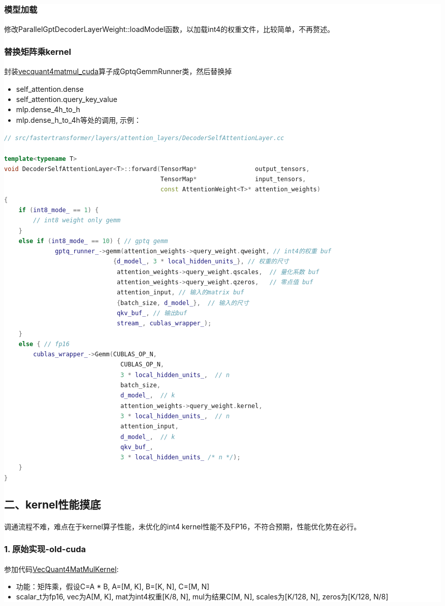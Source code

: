 ### 模型加载
修改ParallelGptDecoderLayerWeight<T>::loadModel函数，以加载int4的权重文件，比较简单，不再赘述。

### 替换矩阵乘kernel
封装[vecquant4matmul_cuda][0]算子成GptqGemmRunner类，然后替换掉  
* self_attention.dense 
* self_attention.query_key_value 
* mlp.dense_4h_to_h 
* mlp.dense_h_to_4h等处的调用, 示例：

```cpp
// src/fastertransformer/layers/attention_layers/DecoderSelfAttentionLayer.cc

template<typename T>
void DecoderSelfAttentionLayer<T>::forward(TensorMap*                output_tensors,
                                           TensorMap*                input_tensors,
                                           const AttentionWeight<T>* attention_weights)
{
    if (int8_mode_ == 1) {
        // int8 weight only gemm
    }
    else if (int8_mode_ == 10) { // gptq gemm
              gptq_runner_->gemm(attention_weights->query_weight.qweight, // int4的权重 buf 
                              {d_model_, 3 * local_hidden_units_}, // 权重的尺寸
                               attention_weights->query_weight.qscales,  // 量化系数 buf
                               attention_weights->query_weight.qzeros,   // 零点值 buf
                               attention_input, // 输入的matrix buf 
                               {batch_size, d_model_},  // 输入的尺寸
                               qkv_buf_, // 输出buf
                               stream_, cublas_wrapper_);
    }
    else { // fp16
        cublas_wrapper_->Gemm(CUBLAS_OP_N,
                                CUBLAS_OP_N,
                                3 * local_hidden_units_,  // n
                                batch_size,
                                d_model_,  // k
                                attention_weights->query_weight.kernel,
                                3 * local_hidden_units_,  // n
                                attention_input,
                                d_model_,  // k
                                qkv_buf_,
                                3 * local_hidden_units_ /* n */);
    }
}
```

## 二、kernel性能摸底
调通流程不难，难点在于kernel算子性能，未优化的int4 kernel性能不及FP16，不符合预期，性能优化势在必行。

### 1. 原始实现-old-cuda
参加代码[VecQuant4MatMulKernel][0]:
* 功能：矩阵乘，假设C=A * B, A=[M, K], B=[K, N], C=[M, N]
* scalar_t为fp16, vec为A[M, K], mat为int4权重[K/8, N], mul为结果C[M, N], scales为[K/128, N], zeros为[K/128, N/8]


[0]: https://github.com/qwopqwop200/GPTQ-for-LLaMa/blob/old-cuda/quant_cuda_kernel.cu
[1]: https://github.com/qwopqwop200/GPTQ-for-LLaMa/blob/fastest-inference-4bit/quant_cuda_kernel.cu
[2]: /blog/2023/04/26/gptq/
[3]: https://github.com/NVIDIA/FasterTransformer
[4]: https://github.com/NVIDIA/FasterTransformer/blob/main/examples/pytorch/gpt/utils/huggingface_bloom_convert.py
[5]: https://github.com/qwopqwop200/GPTQ-for-LLaMa/issues/227